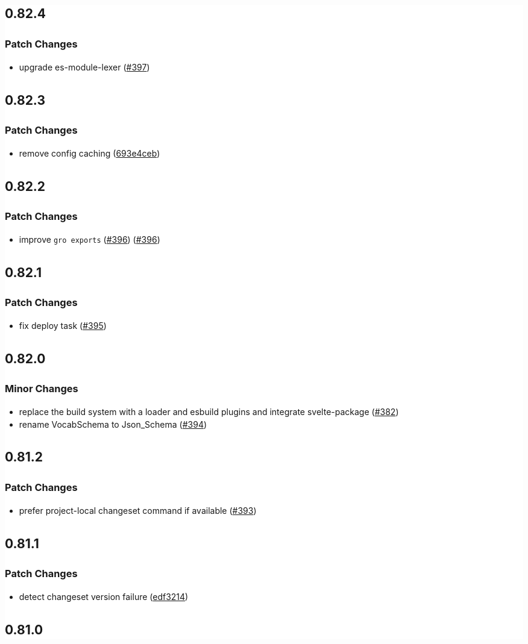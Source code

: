 ## 0.82.4

### Patch Changes

- upgrade es-module-lexer ([#397](https://github.com/ryanatkn/gro/pull/397))

## 0.82.3

### Patch Changes

- remove config caching ([693e4ceb](https://github.com/ryanatkn/gro/commit/693e4ceb))

## 0.82.2

### Patch Changes

- improve `gro exports` ([#396](https://github.com/ryanatkn/gro/pull/396)) ([#396](https://github.com/ryanatkn/gro/pull/396))

## 0.82.1

### Patch Changes

- fix deploy task ([#395](https://github.com/ryanatkn/gro/pull/395))

## 0.82.0

### Minor Changes

- replace the build system with a loader and esbuild plugins and integrate svelte-package ([#382](https://github.com/ryanatkn/gro/pull/382))
- rename VocabSchema to Json_Schema ([#394](https://github.com/ryanatkn/gro/pull/394))

## 0.81.2

### Patch Changes

- prefer project-local changeset command if available ([#393](https://github.com/ryanatkn/gro/pull/393))

## 0.81.1

### Patch Changes

- detect changeset version failure ([edf3214](https://github.com/ryanatkn/gro/commit/edf3214))

## 0.81.0
